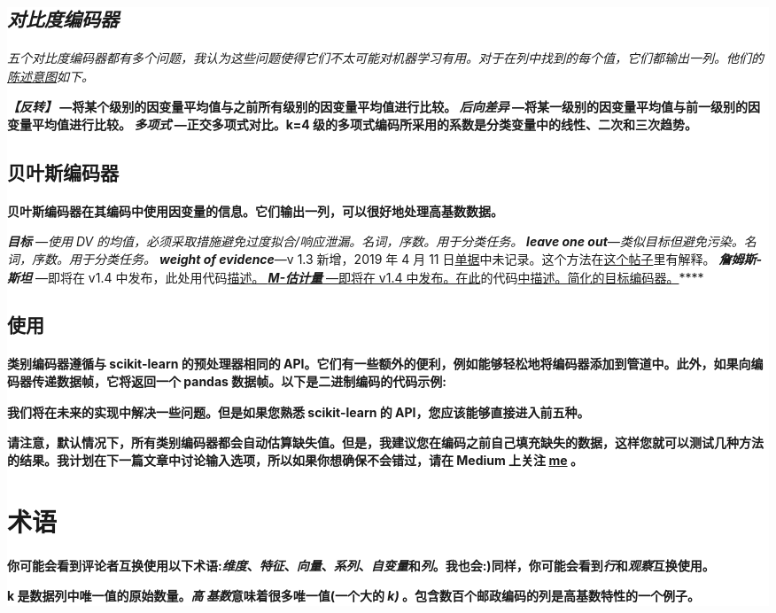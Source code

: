 ## *对比度编码器*

*五个对比度编码器都有多个问题，我认为这些问题使得它们不太可能对机器学习有用。对于在列中找到的每个值，它们都输出一列。他们的[陈述意图](http://www.willmcginnis.com/2015/11/29/beyond-one-hot-an-exploration-of-categorical-variables/)如下。*

***【反转】* —将某个级别的因变量平均值与之前所有级别的因变量平均值进行比较。
***后向差异*** —将某一级别的因变量平均值与前一级别的因变量平均值进行比较。
***多项式*** —正交多项式对比。k=4 级的多项式编码所采用的系数是分类变量中的线性、二次和三次趋势。**

## **贝叶斯编码器**

**贝叶斯编码器在其编码中使用因变量的信息。它们输出一列，可以很好地处理高基数数据。**

*****目标*** —使用 DV 的均值，必须采取措施避免过度拟合/响应泄漏。名词，序数。用于分类任务。
***leave one out****—类似目标但避免污染。名词，序数。用于分类任务。
***weight of evidence****—v 1.3 新增，2019 年 4 月 11 日[单据](http://contrib.scikit-learn.org/categorical-encoding/)中未记录。这个方法在[这个帖子](https://www.listendata.com/2015/03/weight-of-evidence-woe-and-information.html)里有解释。
***詹姆斯-斯坦*** —即将在 v1.4 中发布，此处用代码[描述。
***M-估计量*** —即将在 v1.4 中发布。在此](https://github.com/scikit-learn-contrib/categorical-encoding/blob/master/category_encoders/james_stein.py)的代码[中描述。简化的目标编码器。](https://github.com/scikit-learn-contrib/categorical-encoding/blob/master/category_encoders/m_estimate.py)****

## **使用**

**类别编码器遵循与 scikit-learn 的预处理器相同的 API。它们有一些额外的便利，例如能够轻松地将编码器添加到管道中。此外，如果向编码器传递数据帧，它将返回一个 pandas 数据帧。以下是二进制编码的代码示例:**

**我们将在未来的实现中解决一些问题。但是如果您熟悉 scikit-learn 的 API，您应该能够直接进入前五种。**

**请注意，默认情况下，所有类别编码器都会自动估算缺失值。但是，我建议您在编码之前自己填充缺失的数据，这样您就可以测试几种方法的结果。我计划在下一篇文章中讨论输入选项，所以如果你想确保不会错过，请在 Medium 上关注 [me](https://medium.com/@jeffhale) 。**

# **术语**

**你可能会看到评论者互换使用以下术语:*维度*、*特征*、*向量*、*系列*、*自变量*和*列*。我也会:)同样，你可能会看到*行*和*观察*互换使用。**

**k 是数据列中唯一值的原始数量。*高* *基数*意味着很多唯一值(一个大的 *k)* 。包含数百个邮政编码的列是高基数特性的一个例子。**
